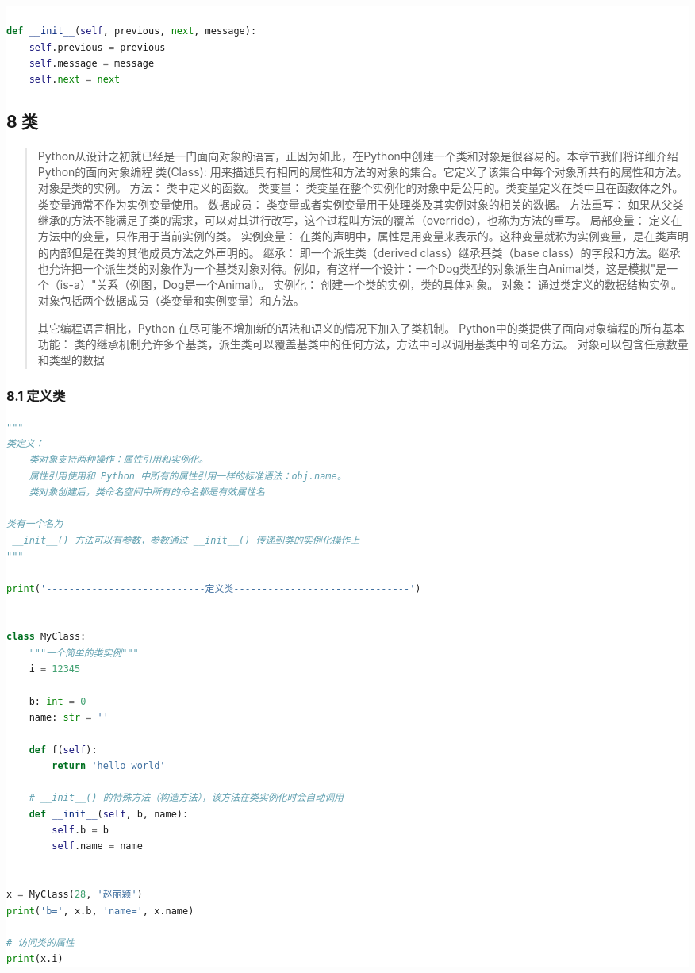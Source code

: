 ````python

def __init__(self, previous, next, message):
    self.previous = previous
    self.message = message
    self.next = next
````

## 8 类
> Python从设计之初就已经是一门面向对象的语言，正因为如此，在Python中创建一个类和对象是很容易的。本章节我们将详细介绍Python的面向对象编程
>     类(Class): 用来描述具有相同的属性和方法的对象的集合。它定义了该集合中每个对象所共有的属性和方法。对象是类的实例。
>     方法：     类中定义的函数。
>     类变量：   类变量在整个实例化的对象中是公用的。类变量定义在类中且在函数体之外。类变量通常不作为实例变量使用。
>     数据成员： 类变量或者实例变量用于处理类及其实例对象的相关的数据。
>     方法重写： 如果从父类继承的方法不能满足子类的需求，可以对其进行改写，这个过程叫方法的覆盖（override），也称为方法的重写。
>     局部变量： 定义在方法中的变量，只作用于当前实例的类。
>     实例变量： 在类的声明中，属性是用变量来表示的。这种变量就称为实例变量，是在类声明的内部但是在类的其他成员方法之外声明的。
>     继承：     即一个派生类（derived class）继承基类（base class）的字段和方法。继承也允许把一个派生类的对象作为一个基类对象对待。例如，有这样一个设计：一个Dog类型的对象派生自Animal类，这是模拟"是一个（is-a）"关系（例图，Dog是一个Animal）。
>     实例化：   创建一个类的实例，类的具体对象。
>     对象：     通过类定义的数据结构实例。对象包括两个数据成员（类变量和实例变量）和方法。    
>
> 其它编程语言相比，Python 在尽可能不增加新的语法和语义的情况下加入了类机制。
> Python中的类提供了面向对象编程的所有基本功能：
>     类的继承机制允许多个基类，派生类可以覆盖基类中的任何方法，方法中可以调用基类中的同名方法。
> 对象可以包含任意数量和类型的数据

### 8.1 定义类
```python
"""
类定义：
    类对象支持两种操作：属性引用和实例化。
    属性引用使用和 Python 中所有的属性引用一样的标准语法：obj.name。
    类对象创建后，类命名空间中所有的命名都是有效属性名

类有一个名为 
 __init__() 方法可以有参数，参数通过 __init__() 传递到类的实例化操作上
"""

print('----------------------------定义类-------------------------------')


class MyClass:
    """一个简单的类实例"""
    i = 12345

    b: int = 0
    name: str = ''

    def f(self):
        return 'hello world'

    # __init__() 的特殊方法（构造方法），该方法在类实例化时会自动调用
    def __init__(self, b, name):
        self.b = b
        self.name = name


x = MyClass(28, '赵丽颖')
print('b=', x.b, 'name=', x.name)

# 访问类的属性
print(x.i)
```